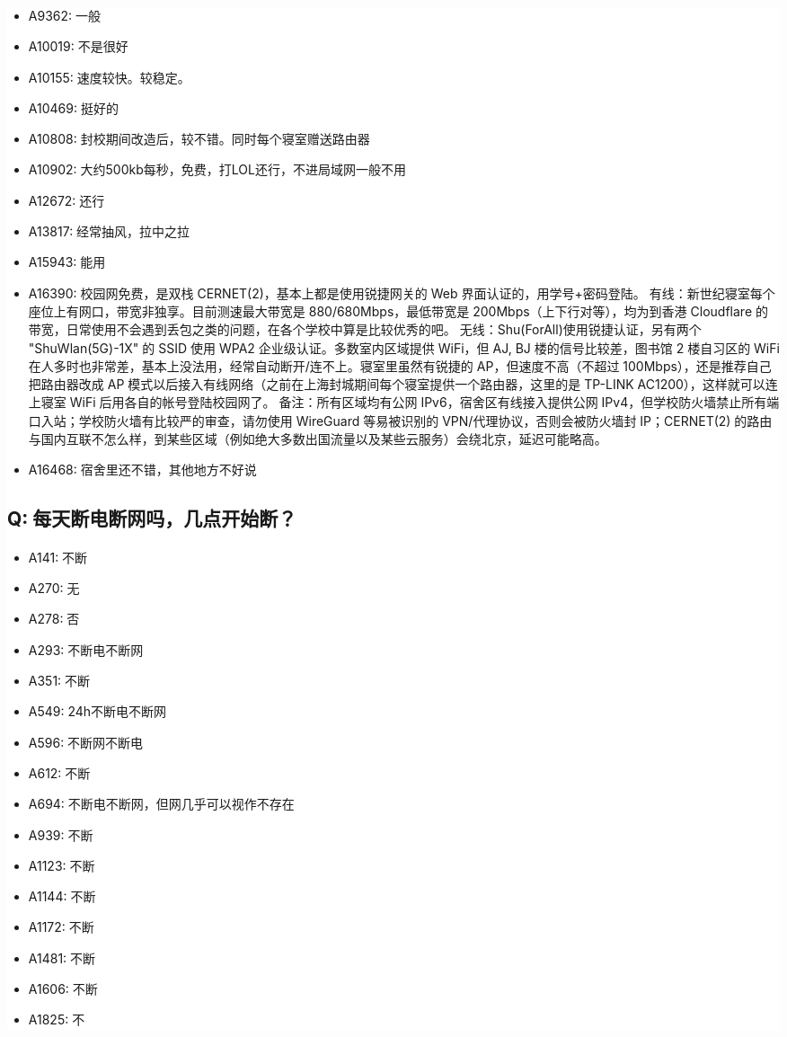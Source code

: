 - A9362: 一般

- A10019: 不是很好

- A10155: 速度较快。较稳定。

- A10469: 挺好的

- A10808: 封校期间改造后，较不错。同时每个寝室赠送路由器

- A10902: 大约500kb每秒，免费，打LOL还行，不进局域网一般不用

- A12672: 还行

- A13817: 经常抽风，拉中之拉

- A15943: 能用

- A16390: 校园网免费，是双栈 CERNET(2)，基本上都是使用锐捷网关的 Web 界面认证的，用学号+密码登陆。
有线：新世纪寝室每个座位上有网口，带宽非独享。目前测速最大带宽是 880/680Mbps，最低带宽是 200Mbps（上下行对等），均为到香港 Cloudflare 的带宽，日常使用不会遇到丢包之类的问题，在各个学校中算是比较优秀的吧。
无线：Shu(ForAll)使用锐捷认证，另有两个 "ShuWlan(5G)-1X" 的 SSID 使用 WPA2 企业级认证。多数室内区域提供 WiFi，但 AJ, BJ 楼的信号比较差，图书馆 2 楼自习区的 WiFi 在人多时也非常差，基本上没法用，经常自动断开/连不上。寝室里虽然有锐捷的 AP，但速度不高（不超过 100Mbps），还是推荐自己把路由器改成 AP 模式以后接入有线网络（之前在上海封城期间每个寝室提供一个路由器，这里的是 TP-LINK AC1200），这样就可以连上寝室 WiFi 后用各自的帐号登陆校园网了。
备注：所有区域均有公网 IPv6，宿舍区有线接入提供公网 IPv4，但学校防火墙禁止所有端口入站；学校防火墙有比较严的审查，请勿使用 WireGuard 等易被识别的 VPN/代理协议，否则会被防火墙封 IP；CERNET(2) 的路由与国内互联不怎么样，到某些区域（例如绝大多数出国流量以及某些云服务）会绕北京，延迟可能略高。

- A16468: 宿舍里还不错，其他地方不好说

## Q: 每天断电断网吗，几点开始断？

- A141: 不断

- A270: 无

- A278: 否

- A293: 不断电不断网

- A351: 不断

- A549: 24h不断电不断网

- A596: 不断网不断电

- A612: 不断

- A694: 不断电不断网，但网几乎可以视作不存在

- A939: 不断

- A1123: 不断

- A1144: 不断

- A1172: 不断

- A1481: 不断

- A1606: 不断

- A1825: 不
